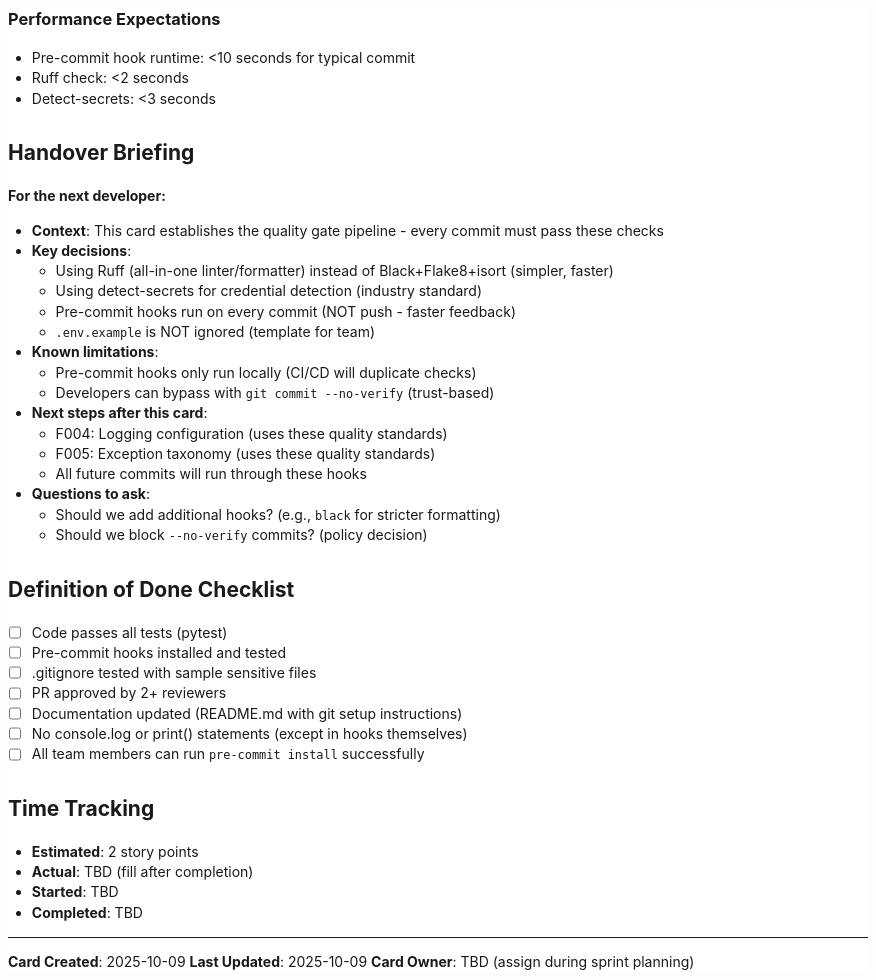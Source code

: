 ### Performance Expectations

- Pre-commit hook runtime: <10 seconds for typical commit
- Ruff check: <2 seconds
- Detect-secrets: <3 seconds

## Handover Briefing

**For the next developer:**

- **Context**: This card establishes the quality gate pipeline - every commit must pass these checks
- **Key decisions**:
    - Using Ruff (all-in-one linter/formatter) instead of Black+Flake8+isort (simpler, faster)
    - Using detect-secrets for credential detection (industry standard)
    - Pre-commit hooks run on every commit (NOT push - faster feedback)
    - `.env.example` is NOT ignored (template for team)
- **Known limitations**:
    - Pre-commit hooks only run locally (CI/CD will duplicate checks)
    - Developers can bypass with `git commit --no-verify` (trust-based)
- **Next steps after this card**:
    - F004: Logging configuration (uses these quality standards)
    - F005: Exception taxonomy (uses these quality standards)
    - All future commits will run through these hooks
- **Questions to ask**:
    - Should we add additional hooks? (e.g., `black` for stricter formatting)
    - Should we block `--no-verify` commits? (policy decision)

## Definition of Done Checklist

- [ ] Code passes all tests (pytest)
- [ ] Pre-commit hooks installed and tested
- [ ] .gitignore tested with sample sensitive files
- [ ] PR approved by 2+ reviewers
- [ ] Documentation updated (README.md with git setup instructions)
- [ ] No console.log or print() statements (except in hooks themselves)
- [ ] All team members can run `pre-commit install` successfully

## Time Tracking

- **Estimated**: 2 story points
- **Actual**: TBD (fill after completion)
- **Started**: TBD
- **Completed**: TBD

---

**Card Created**: 2025-10-09
**Last Updated**: 2025-10-09
**Card Owner**: TBD (assign during sprint planning)
